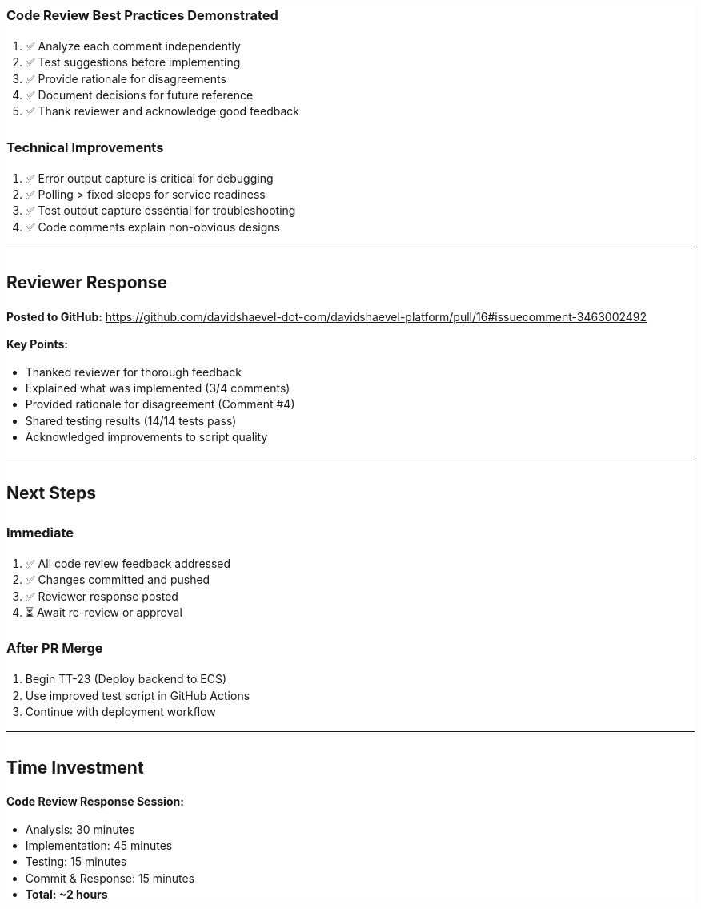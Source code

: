 ### Code Review Best Practices Demonstrated
1. ✅ Analyze each comment independently
2. ✅ Test suggestions before implementing
3. ✅ Provide rationale for disagreements
4. ✅ Document decisions for future reference
5. ✅ Thank reviewer and acknowledge good feedback

### Technical Improvements
1. ✅ Error output capture is critical for debugging
2. ✅ Polling > fixed sleeps for service readiness
3. ✅ Test output capture essential for troubleshooting
4. ✅ Code comments explain non-obvious designs

---

## Reviewer Response

**Posted to GitHub:** https://github.com/davidshaevel-dot-com/davidshaevel-platform/pull/16#issuecomment-3463002492

**Key Points:**
- Thanked reviewer for thorough feedback
- Explained what was implemented (3/4 comments)
- Provided rationale for disagreement (Comment #4)
- Shared testing results (14/14 tests pass)
- Acknowledged improvements to script quality

---

## Next Steps

### Immediate
1. ✅ All code review feedback addressed
2. ✅ Changes committed and pushed
3. ✅ Reviewer response posted
4. ⏳ Await re-review or approval

### After PR Merge
1. Begin TT-23 (Deploy backend to ECS)
2. Use improved test script in GitHub Actions
3. Continue with deployment workflow

---

## Time Investment

**Code Review Response Session:**
- Analysis: 30 minutes
- Implementation: 45 minutes
- Testing: 15 minutes
- Commit & Response: 15 minutes
- **Total: ~2 hours**
